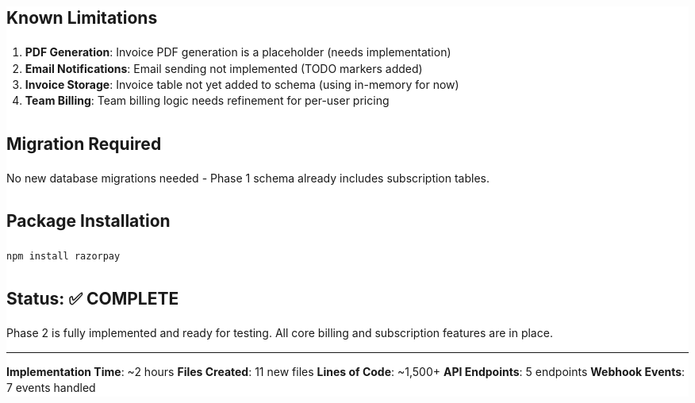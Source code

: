 ## Known Limitations

1. **PDF Generation**: Invoice PDF generation is a placeholder (needs implementation)
2. **Email Notifications**: Email sending not implemented (TODO markers added)
3. **Invoice Storage**: Invoice table not yet added to schema (using in-memory for now)
4. **Team Billing**: Team billing logic needs refinement for per-user pricing

## Migration Required

No new database migrations needed - Phase 1 schema already includes subscription tables.

## Package Installation

```bash
npm install razorpay
```

## Status: ✅ COMPLETE

Phase 2 is fully implemented and ready for testing. All core billing and subscription features are in place.

---

**Implementation Time**: ~2 hours
**Files Created**: 11 new files
**Lines of Code**: ~1,500+
**API Endpoints**: 5 endpoints
**Webhook Events**: 7 events handled
